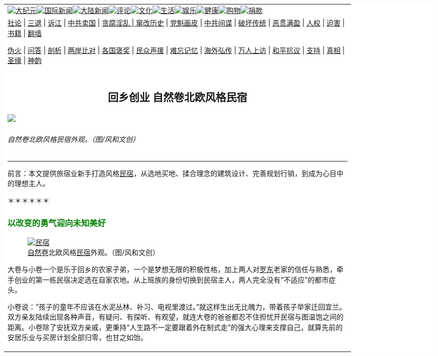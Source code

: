 <a name="1" id="1" target="_blank"></a><span id="1"></span>
<table border="0"><tr><td colspan="2" VALIGN=TOP><a href="https://github.com/woywz155/djy/blob/master/gb/nsc413.md#1"><img src="https://raw.githubusercontent.com/woywz155/www/master/t/djy/1.jpg" title="大纪元"></a><a href="https://github.com/woywz155/djy/blob/master/gb/n24hr.md#1"><img src="https://raw.githubusercontent.com/woywz155/www/master/t/djy/3.jpg" title="国际新闻"></a><a href="https://github.com/woywz155/djy/blob/master/gb/nsc413.md#1"><img src="https://raw.githubusercontent.com/woywz155/www/master/t/djy/4.jpg" title="大陆新闻"></a><a href="https://github.com/woywz155/djy/blob/master/gb/news392.md#1"><img src="https://raw.githubusercontent.com/woywz155/www/master/t/djy/5.jpg" title="评论"></a><a href="https://github.com/woywz155/djy/blob/master/gb/news2007.md#1"><img src="https://raw.githubusercontent.com/woywz155/www/master/t/djy/6.jpg" title="文化"></a><a href="https://github.com/woywz155/djy/blob/master/gb/news2008.md#1"><img src="https://raw.githubusercontent.com/woywz155/www/master/t/djy/7.jpg" title="生活"></a><a href="https://github.com/woywz155/djy/blob/master/gb/ncyule.md#1"><img src="https://raw.githubusercontent.com/woywz155/www/master/t/djy/8.jpg" title="娱乐"></a><a href="https://github.com/woywz155/djy/blob/master/gb/nsc1002.md#1"><img src="https://raw.githubusercontent.com/woywz155/www/master/t/djy/9.jpg" title="健康"><a href="https://www.youlucky.com"><img src="https://raw.githubusercontent.com/woywz155/www/master/t/djy/10.jpg" title="购物"></a><a href="https://www.supportepoch.org/donation?utm_medium=epochtimes&utm_source=referral&utm_campaign=donate_button_djyhomepage"><img src="https://raw.githubusercontent.com/woywz155/www/master/t/djy/12.jpg" title="捐款"></a></td></tr>
<tr><td colspan="2" VALIGN=TOP><a target="_blank" href="https://git.io/fjCRf">社论</a> | <a target="_blank" href="https://github.com/woywz155/djy/blob/master/gb/nf5657.md#1">三退</a> | <a target="_blank" href="https://github.com/woywz155/djy/blob/master/gb/nf6123.md#1">诉江</a> | <a target="_blank" href="https://github.com/woywz155/djy/blob/master/gb/nf1176117.md#1">中共卖国</a> | <a target="_blank" href="https://github.com/woywz155/djy/blob/master/gb/nf5773.md#1">贪腐淫乱 | <a target="_blank" href="https://github.com/woywz155/djy/blob/master/gb/nf1176115.md#1">窜改历史</a> | <a target="_blank" href="https://github.com/woywz155/djy/blob/master/gb/nf1176107.md#1">党魁画皮</a> | <a target="_blank" href="https://github.com/woywz155/djy/blob/master/gb/nf1320400.md#1">中共间谍</a> | <a target="_blank" href="https://github.com/woywz155/djy/blob/master/gb/nf1176114.md#1">破坏传统</a> | <a target="_blank" href="https://github.com/woywz155/djy/blob/master/gb/nf5287.md#1">恶贯满盈</a> | <a target="_blank" href="https://github.com/woywz155/djy/blob/master/gb/ncid278.md#1">人权</a> | <a target="_blank" href="https://github.com/woywz155/djy/blob/master/gb/nf1176111.md#1">迫害</a> | <a target="_blank" href="https://github.com/woywz155/djy/blob/master/gb/nf1235328.md#1">书籍</a> | <a target="_blank" href="https://github.com/woywz155/www/blob/master/README.md?zsrh#1">翻墙</a></p><p><a target="_blank" href="https://github.com/woywz155/djy/blob/master/gb/nf5562.md#1">伪火</a> | <a target="_blank" href="https://github.com/woywz155/djy/blob/master/gb/nf4378.md#1">问答</a> | <a target="_blank" href="https://github.com/woywz155/djy/blob/master/gb/nf5792.md#1">剖析</a> | <a target="_blank" href="https://github.com/woywz155/djy/blob/master/gb/nf5735.md#1">两岸比对</a> | <a target="_blank" href="https://github.com/woywz155/djy/blob/master/gb/nf6119.md#1">各国褒奖</a> | <a target="_blank" href="https://github.com/woywz155/djy/blob/master/gb/nf6120.md#1">民众声援</a> | <a target="_blank" href="https://github.com/woywz155/djy/blob/master/gb/nf1188594.md#1">难忘记忆</a> | <a target="_blank" href="https://github.com/woywz155/djy/blob/master/gb/nf3180.md#1">海外弘传</a> | <a target="_blank" href="https://github.com/woywz155/djy/blob/master/gb/nf5410.md#1">万人上访</a> | <a target="_blank" href="https://github.com/woywz155/ntdtv/blob/master/gb/prog1530_1.md#1">和平抗议</a> | <a target="_blank" href="https://github.com/woywz155/djy/blob/master/gb/nf4386.md#1">支持</a> | <a target="_blank" href="https://github.com/woywz155/djy/blob/master/gb/nf4389.md#1">真相</a> | <a target="_blank" href="https://github.com/woywz155/djy/blob/master/gb/nf5790.md#1">圣缘</a> | <a target="_blank" href="https://github.com/woywz155/djy/blob/master/gb/nf4786.md#1">神韵</a></td></tr>
<tr><td VALIGN=TOP width="626"><h2 align=center>回乡创业 自然卷北欧风格民宿</h2>
<img src="http://i.epochtimes.com/assets/uploads/2019/10/20191008_shouhuihsu_house_02-600x400.jpg" />
<h6>自然卷北欧风格民宿外观。（图/风和文创）
</h6>
<hr>
<p>前言：本文提供旅宿业新手打造风格<a href="https://github.com/woywz155/djy/blob/master/gb/tag/%E6%B0%91%E5%AE%BF.md">民宿</a>，从选地买地、揉合理念的建筑设计、完善规划行销，到成为心目中的理想主人。</p>
<p>＊＊＊＊＊＊</p>
<h3><span style="color: #008000;"><strong>以改变的勇气迎向未知美好</strong></span></h3>
<figure id="attachment_11576280" style="width: 600px" class="wp-caption aligncenter"><a href="http://i.epochtimes.com/assets/uploads/2019/10/20191008_shouhuihsu_house_02.jpg"><img class="size-large wp-image-11576280" src="http://i.epochtimes.com/assets/uploads/2019/10/20191008_shouhuihsu_house_02-600x405.jpg" alt="民宿" width="600" b="405" /></a><figcaption class="wp-caption-text"><a href="https://github.com/woywz155/djy/blob/master/gb/tag/%E8%87%AA%E7%84%B6%E5%8D%B7.md">自然卷</a>北欧风格<a href="https://github.com/woywz155/djy/blob/master/gb/tag/%E6%B0%91%E5%AE%BF.md">民宿</a>外观。（图/风和文创）</figcaption></figure>
<p>大卷与小卷一个是乐于回乡的农家子弟，一个是梦想无限的积极性格，加上两人对<a href="https://github.com/woywz155/djy/blob/master/gb/tag/%E7%BD%97%E4%B8%9C.md">罗东</a>老家的信任与熟悉，牵手创业的第一栋民宿决定选在自家农地。从上班族的身份切换到民宿主人，两人完全没有“不适应”的都市症头。</p>
<p>小卷说：“孩子的童年不应该在水泥丛林、补习、电视里渡过。”就这样生出无比魄力，带着孩子举家迁回宜兰。双方亲友陆续出现各种声音，有疑问、有探听、有观望，就连大卷的爸爸都忍不住担忧开民宿与图温饱之间的距离。小卷除了安抚双方亲戚，更秉持“人生路不一定要跟着外在制式走”的强大心理来支撑自己，就算先前的安居乐业与买房计划全部归零，也甘之如饴。</p>